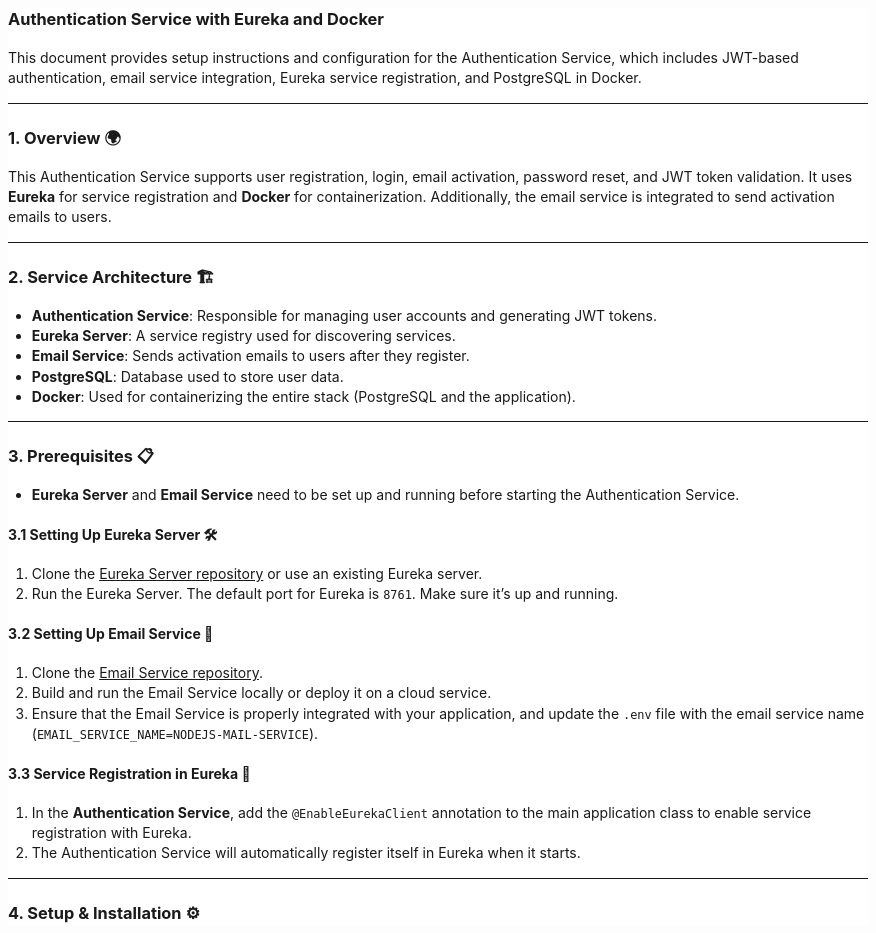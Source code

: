### Authentication Service with Eureka and Docker

This document provides setup instructions and configuration for the Authentication Service, which includes JWT-based authentication, email service integration, Eureka service registration, and PostgreSQL in Docker. 


---

### **1. Overview** 🌍
This Authentication Service supports user registration, login, email activation, password reset, and JWT token validation. It uses **Eureka** for service registration and **Docker** for containerization. Additionally, the email service is integrated to send activation emails to users.

---

### **2. Service Architecture** 🏗️

- **Authentication Service**: Responsible for managing user accounts and generating JWT tokens.
- **Eureka Server**: A service registry used for discovering services.
- **Email Service**: Sends activation emails to users after they register.
- **PostgreSQL**: Database used to store user data.
- **Docker**: Used for containerizing the entire stack (PostgreSQL and the application).

---

### **3. Prerequisites** 📋

- **Eureka Server** and **Email Service** need to be set up and running before starting the Authentication Service.

#### **3.1 Setting Up Eureka Server** 🛠️

1. Clone the [Eureka Server repository](https://github.com/Kaweesha-mr/service-registry) or use an existing Eureka server.
2. Run the Eureka Server. The default port for Eureka is `8761`. Make sure it’s up and running.

#### **3.2 Setting Up Email Service** 📧

1. Clone the [Email Service repository](https://github.com/Kaweesha-mr/mail-service-template).
2. Build and run the Email Service locally or deploy it on a cloud service.
3. Ensure that the Email Service is properly integrated with your application, and update the `.env` file with the email service name (`EMAIL_SERVICE_NAME=NODEJS-MAIL-SERVICE`).

#### **3.3 Service Registration in Eureka** 🔗

1. In the **Authentication Service**, add the `@EnableEurekaClient` annotation to the main application class to enable service registration with Eureka.
2. The Authentication Service will automatically register itself in Eureka when it starts.

---

### **4. Setup & Installation** ⚙️

